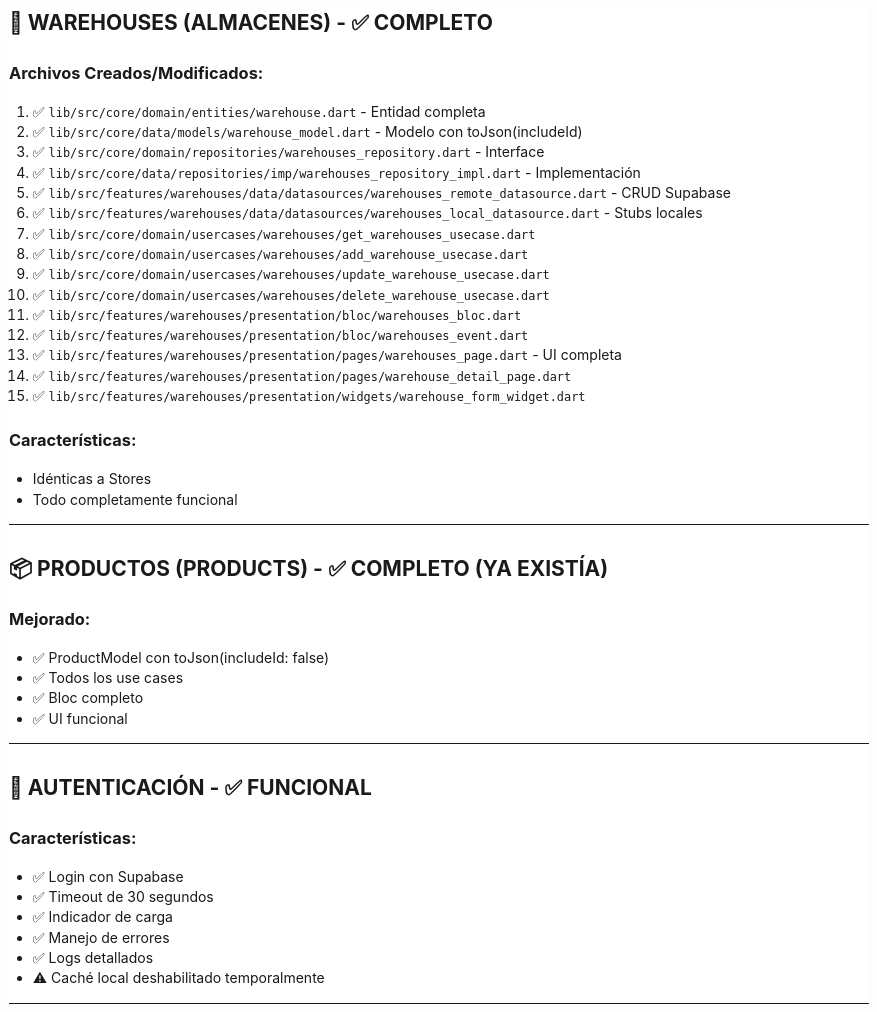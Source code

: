 
## 🏢 WAREHOUSES (ALMACENES) - ✅ COMPLETO

### **Archivos Creados/Modificados:**
1. ✅ `lib/src/core/domain/entities/warehouse.dart` - Entidad completa
2. ✅ `lib/src/core/data/models/warehouse_model.dart` - Modelo con toJson(includeId)
3. ✅ `lib/src/core/domain/repositories/warehouses_repository.dart` - Interface
4. ✅ `lib/src/core/data/repositories/imp/warehouses_repository_impl.dart` - Implementación
5. ✅ `lib/src/features/warehouses/data/datasources/warehouses_remote_datasource.dart` - CRUD Supabase
6. ✅ `lib/src/features/warehouses/data/datasources/warehouses_local_datasource.dart` - Stubs locales
7. ✅ `lib/src/core/domain/usercases/warehouses/get_warehouses_usecase.dart`
8. ✅ `lib/src/core/domain/usercases/warehouses/add_warehouse_usecase.dart`
9. ✅ `lib/src/core/domain/usercases/warehouses/update_warehouse_usecase.dart`
10. ✅ `lib/src/core/domain/usercases/warehouses/delete_warehouse_usecase.dart`
11. ✅ `lib/src/features/warehouses/presentation/bloc/warehouses_bloc.dart`
12. ✅ `lib/src/features/warehouses/presentation/bloc/warehouses_event.dart`
13. ✅ `lib/src/features/warehouses/presentation/pages/warehouses_page.dart` - UI completa
14. ✅ `lib/src/features/warehouses/presentation/pages/warehouse_detail_page.dart`
15. ✅ `lib/src/features/warehouses/presentation/widgets/warehouse_form_widget.dart`

### **Características:**
- Idénticas a Stores
- Todo completamente funcional

---

## 📦 PRODUCTOS (PRODUCTS) - ✅ COMPLETO (YA EXISTÍA)

### **Mejorado:**
- ✅ ProductModel con toJson(includeId: false)
- ✅ Todos los use cases
- ✅ Bloc completo
- ✅ UI funcional

---

## 🔐 AUTENTICACIÓN - ✅ FUNCIONAL

### **Características:**
- ✅ Login con Supabase
- ✅ Timeout de 30 segundos
- ✅ Indicador de carga
- ✅ Manejo de errores
- ✅ Logs detallados
- ⚠️ Caché local deshabilitado temporalmente

---
